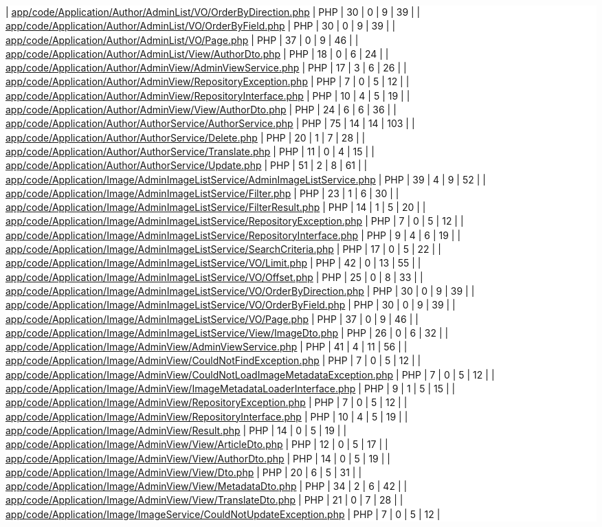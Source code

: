 | [app/code/Application/Author/AdminList/VO/OrderByDirection.php](/app/code/Application/Author/AdminList/VO/OrderByDirection.php) | PHP | 30 | 0 | 9 | 39 |
| [app/code/Application/Author/AdminList/VO/OrderByField.php](/app/code/Application/Author/AdminList/VO/OrderByField.php) | PHP | 30 | 0 | 9 | 39 |
| [app/code/Application/Author/AdminList/VO/Page.php](/app/code/Application/Author/AdminList/VO/Page.php) | PHP | 37 | 0 | 9 | 46 |
| [app/code/Application/Author/AdminList/View/AuthorDto.php](/app/code/Application/Author/AdminList/View/AuthorDto.php) | PHP | 18 | 0 | 6 | 24 |
| [app/code/Application/Author/AdminView/AdminViewService.php](/app/code/Application/Author/AdminView/AdminViewService.php) | PHP | 17 | 3 | 6 | 26 |
| [app/code/Application/Author/AdminView/RepositoryException.php](/app/code/Application/Author/AdminView/RepositoryException.php) | PHP | 7 | 0 | 5 | 12 |
| [app/code/Application/Author/AdminView/RepositoryInterface.php](/app/code/Application/Author/AdminView/RepositoryInterface.php) | PHP | 10 | 4 | 5 | 19 |
| [app/code/Application/Author/AdminView/View/AuthorDto.php](/app/code/Application/Author/AdminView/View/AuthorDto.php) | PHP | 24 | 6 | 6 | 36 |
| [app/code/Application/Author/AuthorService/AuthorService.php](/app/code/Application/Author/AuthorService/AuthorService.php) | PHP | 75 | 14 | 14 | 103 |
| [app/code/Application/Author/AuthorService/Delete.php](/app/code/Application/Author/AuthorService/Delete.php) | PHP | 20 | 1 | 7 | 28 |
| [app/code/Application/Author/AuthorService/Translate.php](/app/code/Application/Author/AuthorService/Translate.php) | PHP | 11 | 0 | 4 | 15 |
| [app/code/Application/Author/AuthorService/Update.php](/app/code/Application/Author/AuthorService/Update.php) | PHP | 51 | 2 | 8 | 61 |
| [app/code/Application/Image/AdminImageListService/AdminImageListService.php](/app/code/Application/Image/AdminImageListService/AdminImageListService.php) | PHP | 39 | 4 | 9 | 52 |
| [app/code/Application/Image/AdminImageListService/Filter.php](/app/code/Application/Image/AdminImageListService/Filter.php) | PHP | 23 | 1 | 6 | 30 |
| [app/code/Application/Image/AdminImageListService/FilterResult.php](/app/code/Application/Image/AdminImageListService/FilterResult.php) | PHP | 14 | 1 | 5 | 20 |
| [app/code/Application/Image/AdminImageListService/RepositoryException.php](/app/code/Application/Image/AdminImageListService/RepositoryException.php) | PHP | 7 | 0 | 5 | 12 |
| [app/code/Application/Image/AdminImageListService/RepositoryInterface.php](/app/code/Application/Image/AdminImageListService/RepositoryInterface.php) | PHP | 9 | 4 | 6 | 19 |
| [app/code/Application/Image/AdminImageListService/SearchCriteria.php](/app/code/Application/Image/AdminImageListService/SearchCriteria.php) | PHP | 17 | 0 | 5 | 22 |
| [app/code/Application/Image/AdminImageListService/VO/Limit.php](/app/code/Application/Image/AdminImageListService/VO/Limit.php) | PHP | 42 | 0 | 13 | 55 |
| [app/code/Application/Image/AdminImageListService/VO/Offset.php](/app/code/Application/Image/AdminImageListService/VO/Offset.php) | PHP | 25 | 0 | 8 | 33 |
| [app/code/Application/Image/AdminImageListService/VO/OrderByDirection.php](/app/code/Application/Image/AdminImageListService/VO/OrderByDirection.php) | PHP | 30 | 0 | 9 | 39 |
| [app/code/Application/Image/AdminImageListService/VO/OrderByField.php](/app/code/Application/Image/AdminImageListService/VO/OrderByField.php) | PHP | 30 | 0 | 9 | 39 |
| [app/code/Application/Image/AdminImageListService/VO/Page.php](/app/code/Application/Image/AdminImageListService/VO/Page.php) | PHP | 37 | 0 | 9 | 46 |
| [app/code/Application/Image/AdminImageListService/View/ImageDto.php](/app/code/Application/Image/AdminImageListService/View/ImageDto.php) | PHP | 26 | 0 | 6 | 32 |
| [app/code/Application/Image/AdminView/AdminViewService.php](/app/code/Application/Image/AdminView/AdminViewService.php) | PHP | 41 | 4 | 11 | 56 |
| [app/code/Application/Image/AdminView/CouldNotFindException.php](/app/code/Application/Image/AdminView/CouldNotFindException.php) | PHP | 7 | 0 | 5 | 12 |
| [app/code/Application/Image/AdminView/CouldNotLoadImageMetadataException.php](/app/code/Application/Image/AdminView/CouldNotLoadImageMetadataException.php) | PHP | 7 | 0 | 5 | 12 |
| [app/code/Application/Image/AdminView/ImageMetadataLoaderInterface.php](/app/code/Application/Image/AdminView/ImageMetadataLoaderInterface.php) | PHP | 9 | 1 | 5 | 15 |
| [app/code/Application/Image/AdminView/RepositoryException.php](/app/code/Application/Image/AdminView/RepositoryException.php) | PHP | 7 | 0 | 5 | 12 |
| [app/code/Application/Image/AdminView/RepositoryInterface.php](/app/code/Application/Image/AdminView/RepositoryInterface.php) | PHP | 10 | 4 | 5 | 19 |
| [app/code/Application/Image/AdminView/Result.php](/app/code/Application/Image/AdminView/Result.php) | PHP | 14 | 0 | 5 | 19 |
| [app/code/Application/Image/AdminView/View/ArticleDto.php](/app/code/Application/Image/AdminView/View/ArticleDto.php) | PHP | 12 | 0 | 5 | 17 |
| [app/code/Application/Image/AdminView/View/AuthorDto.php](/app/code/Application/Image/AdminView/View/AuthorDto.php) | PHP | 14 | 0 | 5 | 19 |
| [app/code/Application/Image/AdminView/View/Dto.php](/app/code/Application/Image/AdminView/View/Dto.php) | PHP | 20 | 6 | 5 | 31 |
| [app/code/Application/Image/AdminView/View/MetadataDto.php](/app/code/Application/Image/AdminView/View/MetadataDto.php) | PHP | 34 | 2 | 6 | 42 |
| [app/code/Application/Image/AdminView/View/TranslateDto.php](/app/code/Application/Image/AdminView/View/TranslateDto.php) | PHP | 21 | 0 | 7 | 28 |
| [app/code/Application/Image/ImageService/CouldNotUpdateException.php](/app/code/Application/Image/ImageService/CouldNotUpdateException.php) | PHP | 7 | 0 | 5 | 12 |